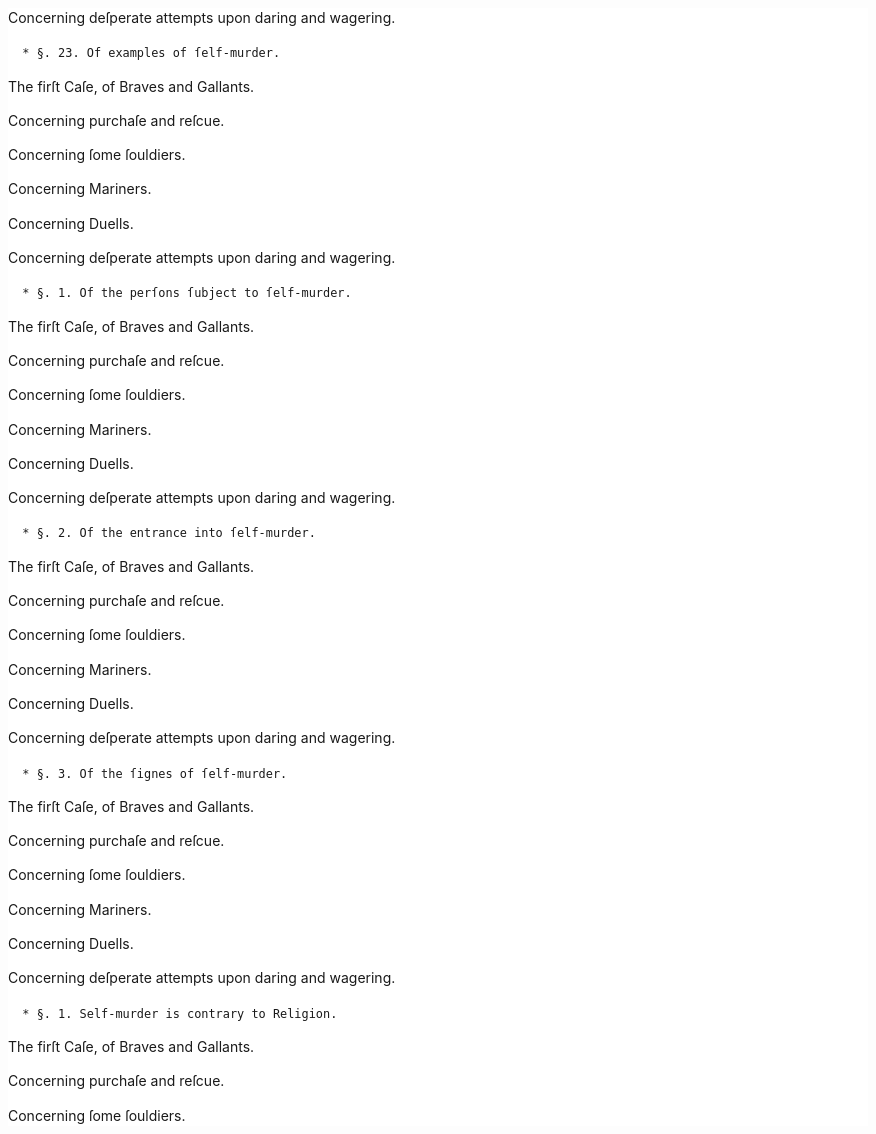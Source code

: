 Concerning deſperate attempts upon daring and wagering.

      * §. 23. Of examples of ſelf-murder.

The firſt Caſe, of Braves and Gallants.

Concerning purchaſe and reſcue.

Concerning ſome ſouldiers.

Concerning Mariners.

Concerning Duells.

Concerning deſperate attempts upon daring and wagering.

      * §. 1. Of the perſons ſubject to ſelf-murder.

The firſt Caſe, of Braves and Gallants.

Concerning purchaſe and reſcue.

Concerning ſome ſouldiers.

Concerning Mariners.

Concerning Duells.

Concerning deſperate attempts upon daring and wagering.

      * §. 2. Of the entrance into ſelf-murder.

The firſt Caſe, of Braves and Gallants.

Concerning purchaſe and reſcue.

Concerning ſome ſouldiers.

Concerning Mariners.

Concerning Duells.

Concerning deſperate attempts upon daring and wagering.

      * §. 3. Of the ſignes of ſelf-murder.

The firſt Caſe, of Braves and Gallants.

Concerning purchaſe and reſcue.

Concerning ſome ſouldiers.

Concerning Mariners.

Concerning Duells.

Concerning deſperate attempts upon daring and wagering.

      * §. 1. Self-murder is contrary to Religion.

The firſt Caſe, of Braves and Gallants.

Concerning purchaſe and reſcue.

Concerning ſome ſouldiers.

